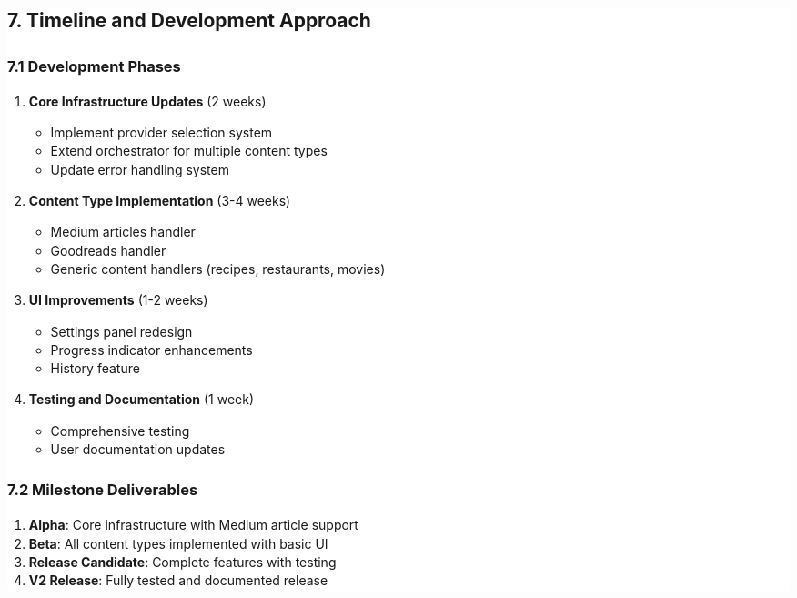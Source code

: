 ## 7. Timeline and Development Approach

### 7.1 Development Phases
1. **Core Infrastructure Updates** (2 weeks)
   - Implement provider selection system
   - Extend orchestrator for multiple content types
   - Update error handling system

2. **Content Type Implementation** (3-4 weeks)
   - Medium articles handler
   - Goodreads handler  
   - Generic content handlers (recipes, restaurants, movies)

3. **UI Improvements** (1-2 weeks)
   - Settings panel redesign
   - Progress indicator enhancements
   - History feature

4. **Testing and Documentation** (1 week)
   - Comprehensive testing
   - User documentation updates

### 7.2 Milestone Deliverables
1. **Alpha**: Core infrastructure with Medium article support
2. **Beta**: All content types implemented with basic UI
3. **Release Candidate**: Complete features with testing
4. **V2 Release**: Fully tested and documented release